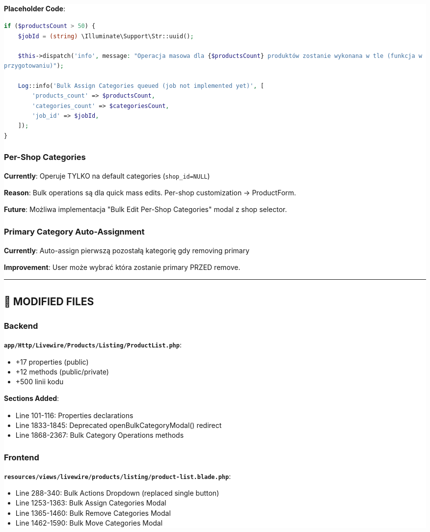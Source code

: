 **Placeholder Code**:
```php
if ($productsCount > 50) {
    $jobId = (string) \Illuminate\Support\Str::uuid();

    $this->dispatch('info', message: "Operacja masowa dla {$productsCount} produktów zostanie wykonana w tle (funkcja w przygotowaniu)");

    Log::info('Bulk Assign Categories queued (job not implemented yet)', [
        'products_count' => $productsCount,
        'categories_count' => $categoriesCount,
        'job_id' => $jobId,
    ]);
}
```

### Per-Shop Categories

**Currently**: Operuje TYLKO na default categories (`shop_id=NULL`)

**Reason**: Bulk operations są dla quick mass edits. Per-shop customization → ProductForm.

**Future**: Możliwa implementacja "Bulk Edit Per-Shop Categories" modal z shop selector.

### Primary Category Auto-Assignment

**Currently**: Auto-assign pierwszą pozostałą kategorię gdy removing primary

**Improvement**: User może wybrać która zostanie primary PRZED remove.

---

## 📁 MODIFIED FILES

### Backend

**`app/Http/Livewire/Products/Listing/ProductList.php`**:
- +17 properties (public)
- +12 methods (public/private)
- +500 linii kodu

**Sections Added**:
- Line 101-116: Properties declarations
- Line 1833-1845: Deprecated openBulkCategoryModal() redirect
- Line 1868-2367: Bulk Category Operations methods

### Frontend

**`resources/views/livewire/products/listing/product-list.blade.php`**:
- Line 288-340: Bulk Actions Dropdown (replaced single button)
- Line 1253-1363: Bulk Assign Categories Modal
- Line 1365-1460: Bulk Remove Categories Modal
- Line 1462-1590: Bulk Move Categories Modal
